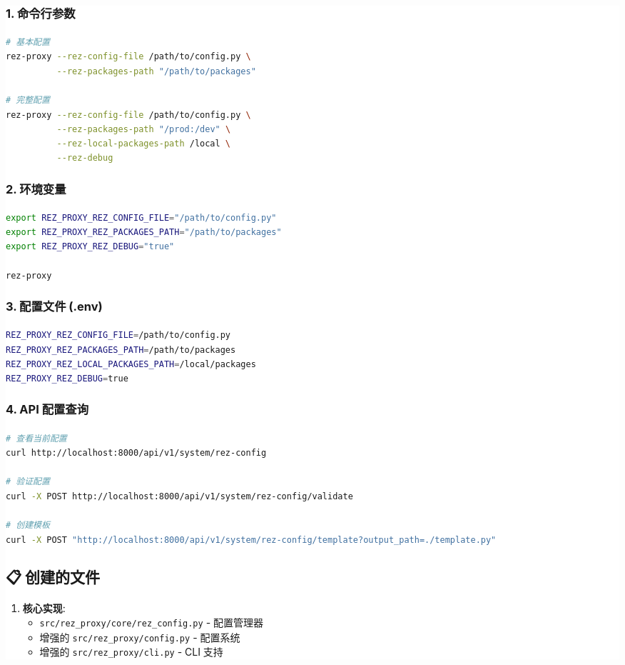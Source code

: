 ### 1. 命令行参数

```bash
# 基本配置
rez-proxy --rez-config-file /path/to/config.py \
          --rez-packages-path "/path/to/packages"

# 完整配置
rez-proxy --rez-config-file /path/to/config.py \
          --rez-packages-path "/prod:/dev" \
          --rez-local-packages-path /local \
          --rez-debug
```

### 2. 环境变量

```bash
export REZ_PROXY_REZ_CONFIG_FILE="/path/to/config.py"
export REZ_PROXY_REZ_PACKAGES_PATH="/path/to/packages"
export REZ_PROXY_REZ_DEBUG="true"

rez-proxy
```

### 3. 配置文件 (.env)

```bash
REZ_PROXY_REZ_CONFIG_FILE=/path/to/config.py
REZ_PROXY_REZ_PACKAGES_PATH=/path/to/packages
REZ_PROXY_REZ_LOCAL_PACKAGES_PATH=/local/packages
REZ_PROXY_REZ_DEBUG=true
```

### 4. API 配置查询

```bash
# 查看当前配置
curl http://localhost:8000/api/v1/system/rez-config

# 验证配置
curl -X POST http://localhost:8000/api/v1/system/rez-config/validate

# 创建模板
curl -X POST "http://localhost:8000/api/v1/system/rez-config/template?output_path=./template.py"
```

## 📋 创建的文件

1. **核心实现**:
   - `src/rez_proxy/core/rez_config.py` - 配置管理器
   - 增强的 `src/rez_proxy/config.py` - 配置系统
   - 增强的 `src/rez_proxy/cli.py` - CLI 支持
